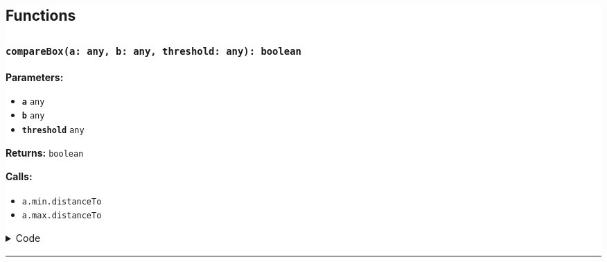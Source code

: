 ## Functions

### `compareBox(a: any, b: any, threshold: any): boolean`

**Parameters:**

- **`a`** `any`
- **`b`** `any`
- **`threshold`** `any`

**Returns:** `boolean`

**Calls:**

- `a.min.distanceTo`
- `a.max.distanceTo`

<details><summary>Code</summary></details>


---
